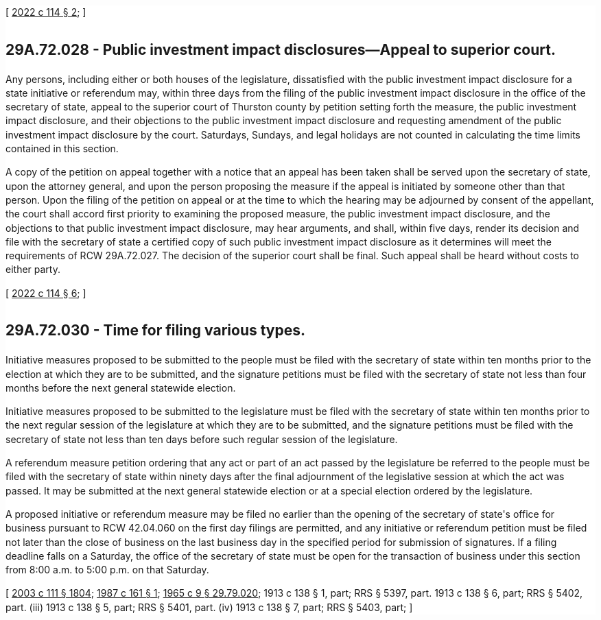 \[ [2022 c 114 § 2](https://lawfilesext.leg.wa.gov/biennium/2021-22/Pdf/Bills/Session%20Laws/House/1876-S.SL.pdf?cite=2022%20c%20114%20§%202); \]

## 29A.72.028 - Public investment impact disclosures—Appeal to superior court.
Any persons, including either or both houses of the legislature, dissatisfied with the public investment impact disclosure for a state initiative or referendum may, within three days from the filing of the public investment impact disclosure in the office of the secretary of state, appeal to the superior court of Thurston county by petition setting forth the measure, the public investment impact disclosure, and their objections to the public investment impact disclosure and requesting amendment of the public investment impact disclosure by the court. Saturdays, Sundays, and legal holidays are not counted in calculating the time limits contained in this section.

A copy of the petition on appeal together with a notice that an appeal has been taken shall be served upon the secretary of state, upon the attorney general, and upon the person proposing the measure if the appeal is initiated by someone other than that person. Upon the filing of the petition on appeal or at the time to which the hearing may be adjourned by consent of the appellant, the court shall accord first priority to examining the proposed measure, the public investment impact disclosure, and the objections to that public investment impact disclosure, may hear arguments, and shall, within five days, render its decision and file with the secretary of state a certified copy of such public investment impact disclosure as it determines will meet the requirements of RCW 29A.72.027. The decision of the superior court shall be final. Such appeal shall be heard without costs to either party.

\[ [2022 c 114 § 6](https://lawfilesext.leg.wa.gov/biennium/2021-22/Pdf/Bills/Session%20Laws/House/1876-S.SL.pdf?cite=2022%20c%20114%20§%206); \]

## 29A.72.030 - Time for filing various types.
Initiative measures proposed to be submitted to the people must be filed with the secretary of state within ten months prior to the election at which they are to be submitted, and the signature petitions must be filed with the secretary of state not less than four months before the next general statewide election.

Initiative measures proposed to be submitted to the legislature must be filed with the secretary of state within ten months prior to the next regular session of the legislature at which they are to be submitted, and the signature petitions must be filed with the secretary of state not less than ten days before such regular session of the legislature.

A referendum measure petition ordering that any act or part of an act passed by the legislature be referred to the people must be filed with the secretary of state within ninety days after the final adjournment of the legislative session at which the act was passed. It may be submitted at the next general statewide election or at a special election ordered by the legislature.

A proposed initiative or referendum measure may be filed no earlier than the opening of the secretary of state's office for business pursuant to RCW 42.04.060 on the first day filings are permitted, and any initiative or referendum petition must be filed not later than the close of business on the last business day in the specified period for submission of signatures. If a filing deadline falls on a Saturday, the office of the secretary of state must be open for the transaction of business under this section from 8:00 a.m. to 5:00 p.m. on that Saturday.

\[ [2003 c 111 § 1804](https://lawfilesext.leg.wa.gov/biennium/2003-04/Pdf/Bills/Session%20Laws/Senate/5221-S.SL.pdf?cite=2003%20c%20111%20§%201804); [1987 c 161 § 1](https://leg.wa.gov/CodeReviser/documents/sessionlaw/1987c161.pdf?cite=1987%20c%20161%20§%201); [1965 c 9 § 29.79.020](https://leg.wa.gov/CodeReviser/documents/sessionlaw/1965c9.pdf?cite=1965%20c%209%20§%2029.79.020); 1913 c 138 § 1, part; RRS § 5397, part.  1913 c 138 § 6, part; RRS § 5402, part. (iii) 1913 c 138 § 5, part; RRS § 5401, part. (iv) 1913 c 138 § 7, part; RRS § 5403, part; \]
